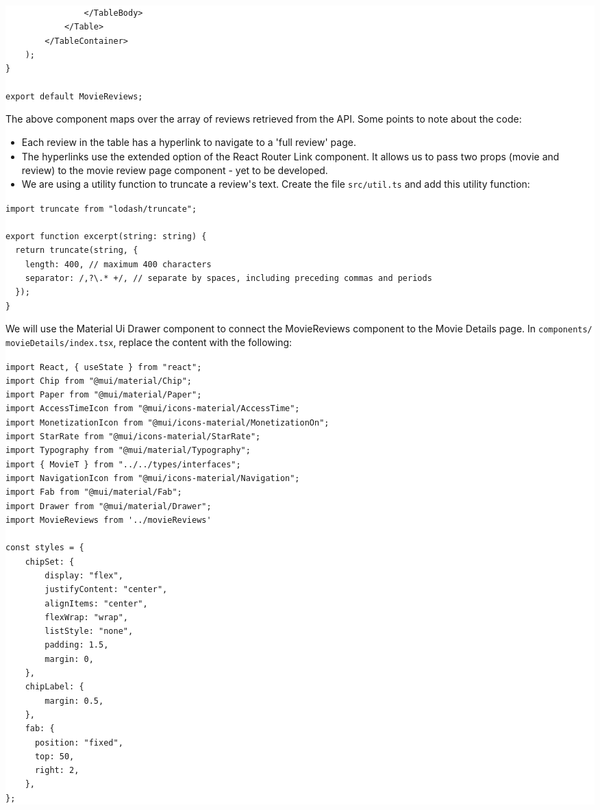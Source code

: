 ```tsx
                </TableBody>
            </Table>
        </TableContainer>
    );
}

export default MovieReviews;
```
The above component maps over the array of reviews retrieved from the API. Some points to note about the code:

- Each review in the table has a hyperlink to navigate to a 'full review' page.
- The hyperlinks use the extended option of the React Router Link component. It allows us to pass two props (movie and review) to the movie review page component - yet to be developed.
- We are using a utility function to truncate a review's text. Create the file `src/util.ts` and add this utility function:

```tsx
import truncate from "lodash/truncate";

export function excerpt(string: string) {
  return truncate(string, {    
    length: 400, // maximum 400 characters
    separator: /,?\.* +/, // separate by spaces, including preceding commas and periods
  });
}

```
We will use the Material Ui Drawer component to connect the MovieReviews component to the Movie Details page. In `components/movieDetails/index.tsx`, replace the content with the following:

```tsx
import React, { useState } from "react";
import Chip from "@mui/material/Chip";
import Paper from "@mui/material/Paper";
import AccessTimeIcon from "@mui/icons-material/AccessTime";
import MonetizationIcon from "@mui/icons-material/MonetizationOn";
import StarRate from "@mui/icons-material/StarRate";
import Typography from "@mui/material/Typography";
import { MovieT } from "../../types/interfaces";
import NavigationIcon from "@mui/icons-material/Navigation";
import Fab from "@mui/material/Fab";
import Drawer from "@mui/material/Drawer";
import MovieReviews from '../movieReviews'

const styles = {
    chipSet: {
        display: "flex",
        justifyContent: "center",
        alignItems: "center",
        flexWrap: "wrap",
        listStyle: "none",
        padding: 1.5,
        margin: 0,
    },
    chipLabel: {
        margin: 0.5,
    },
    fab: { 
      position: "fixed",
      top: 50,
      right: 2,
    },
};

```